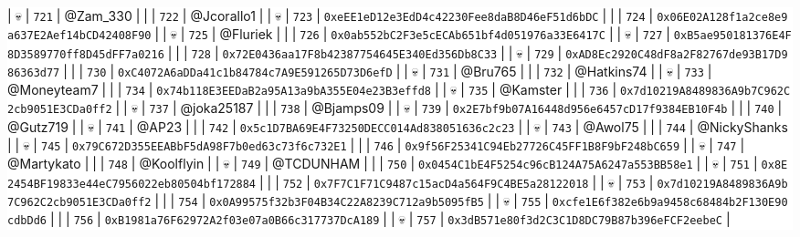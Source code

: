 | 💀 | `721` | @Zam_330 |
|  | `722` | @Jcorallo1 |
| 💀 | `723` | `0xeEE1eD12e3EdD4c42230Fee8daB8D46eF51d6bDC` |
|  | `724` | `0x06E02A128f1a2ce8e9a637E2Aef14bCD42408F90` |
| 💀 | `725` | @Fluriek |
|  | `726` | `0x0ab552bC2F3e5cECAb651bf4d051976a33E6417C` |
| 💀 | `727` | `0xB5ae950181376E4F8D3589770ff8D45dFF7a0216` |
|  | `728` | `0x72E0436aa17F8b42387754645E340Ed356Db8C33` |
| 💀 | `729` | `0xAD8Ec2920C48dF8a2F82767de93B17D986363d77` |
|  | `730` | `0xC4072A6aDDa41c1b84784c7A9E591265D73D6efD` |
| 💀 | `731` | @Bru765 |
|  | `732` | @Hatkins74 |
| 💀 | `733` | @Moneyteam7 |
|  | `734` | `0x74b118E3EEDaB2a95A13a9bA355E04e23B3effd8` |
| 💀 | `735` | @Kamster |
|  | `736` | `0x7d10219A8489836A9b7C962C2cb9051E3CDa0ff2` |
| 💀 | `737` | @joka25187 |
|  | `738` | @Bjamps09 |
| 💀 | `739` | `0x2E7bf9b07A16448d956e6457cD17f9384EB10F4b` |
|  | `740` | @Gutz719 |
| 💀 | `741` | @AP23 |
|  | `742` | `0x5c1D7BA69E4F73250DECC014Ad838051636c2c23` |
| 💀 | `743` | @Awol75 |
|  | `744` | @NickyShanks |
| 💀 | `745` | `0x79C672D355EEABbF5dA98F7b0ed63c73f6c732E1` |
|  | `746` | `0x9f56F25341C94Eb27726C45FF1B8F9bF248bC659` |
| 💀 | `747` | @Martykato |
|  | `748` | @Koolflyin |
| 💀 | `749` | @TCDUNHAM |
|  | `750` | `0x0454C1bE4F5254c96cB124A75A6247a553BB58e1` |
| 💀 | `751` | `0x8E2454BF19833e44eC7956022eb80504bf172884` |
|  | `752` | `0x7F7C1F71C9487c15acD4a564F9C4BE5a28122018` |
| 💀 | `753` | `0x7d10219A8489836A9b7C962C2cb9051E3CDa0ff2` |
|  | `754` | `0x0A99575f32b3F04B34C22A8239C712a9b5095fB5` |
| 💀 | `755` | `0xcfe1E6f382e6b9a9458c68484b2F130E90cdbDd6` |
|  | `756` | `0xB1981a76F62972A2f03e07a0B66c317737DcA189` |
| 💀 | `757` | `0x3dB571e80f3d2C3C1D8DC79B87b396eFCF2eebeC` |